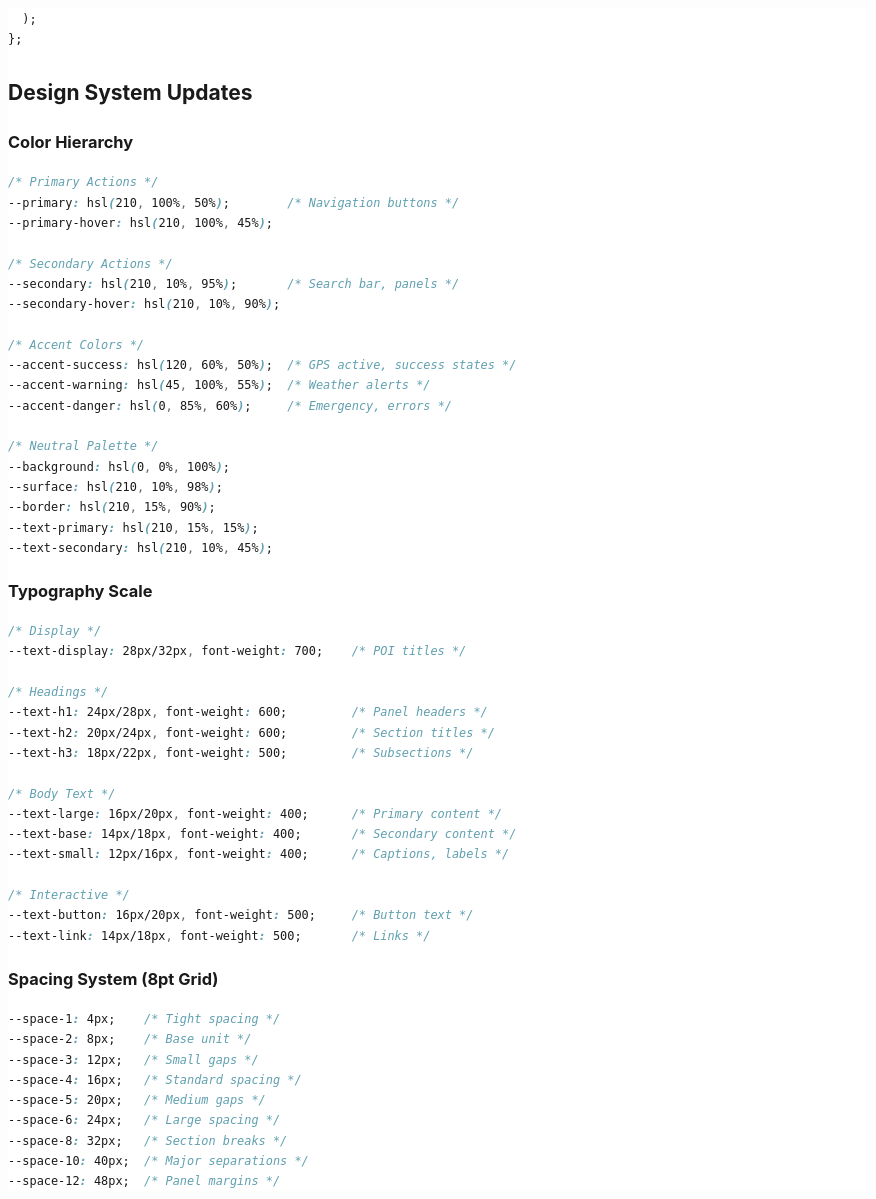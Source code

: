 ```tsx
  );
};
```

## Design System Updates

### Color Hierarchy
```css
/* Primary Actions */
--primary: hsl(210, 100%, 50%);        /* Navigation buttons */
--primary-hover: hsl(210, 100%, 45%);

/* Secondary Actions */
--secondary: hsl(210, 10%, 95%);       /* Search bar, panels */
--secondary-hover: hsl(210, 10%, 90%);

/* Accent Colors */
--accent-success: hsl(120, 60%, 50%);  /* GPS active, success states */
--accent-warning: hsl(45, 100%, 55%);  /* Weather alerts */
--accent-danger: hsl(0, 85%, 60%);     /* Emergency, errors */

/* Neutral Palette */
--background: hsl(0, 0%, 100%);
--surface: hsl(210, 10%, 98%);
--border: hsl(210, 15%, 90%);
--text-primary: hsl(210, 15%, 15%);
--text-secondary: hsl(210, 10%, 45%);
```

### Typography Scale
```css
/* Display */
--text-display: 28px/32px, font-weight: 700;    /* POI titles */

/* Headings */
--text-h1: 24px/28px, font-weight: 600;         /* Panel headers */
--text-h2: 20px/24px, font-weight: 600;         /* Section titles */
--text-h3: 18px/22px, font-weight: 500;         /* Subsections */

/* Body Text */
--text-large: 16px/20px, font-weight: 400;      /* Primary content */
--text-base: 14px/18px, font-weight: 400;       /* Secondary content */
--text-small: 12px/16px, font-weight: 400;      /* Captions, labels */

/* Interactive */
--text-button: 16px/20px, font-weight: 500;     /* Button text */
--text-link: 14px/18px, font-weight: 500;       /* Links */
```

### Spacing System (8pt Grid)
```css
--space-1: 4px;    /* Tight spacing */
--space-2: 8px;    /* Base unit */
--space-3: 12px;   /* Small gaps */
--space-4: 16px;   /* Standard spacing */
--space-5: 20px;   /* Medium gaps */
--space-6: 24px;   /* Large spacing */
--space-8: 32px;   /* Section breaks */
--space-10: 40px;  /* Major separations */
--space-12: 48px;  /* Panel margins */
```
